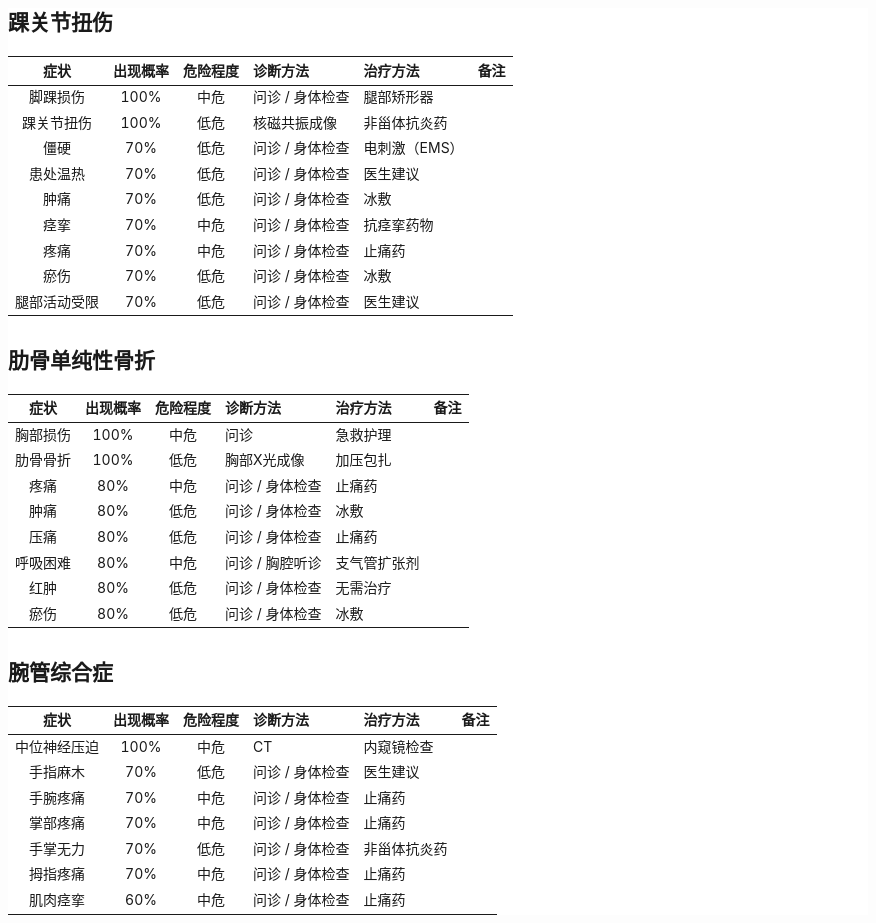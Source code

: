 ## 踝关节扭伤

| 症状 | 出现概率 | 危险程度 | 诊断方法 | 治疗方法 | 备注 |
|:---:|:-------:|:------:|:--------|:-------|:---------|
| 脚踝损伤 | 100% | 中危 | 问诊 / 身体检查 | 腿部矫形器 |  |
| 踝关节扭伤 | 100% | 低危 | 核磁共振成像 | 非甾体抗炎药 |  |
| 僵硬 | 70% | 低危 | 问诊 / 身体检查 | 电刺激（EMS） |  |
| 患处温热 | 70% | 低危 | 问诊 / 身体检查 | 医生建议 |  |
| 肿痛 | 70% | 低危 | 问诊 / 身体检查 | 冰敷 |  |
| 痉挛 | 70% | 中危 | 问诊 / 身体检查 | 抗痉挛药物 |  |
| 疼痛 | 70% | 中危 | 问诊 / 身体检查 | 止痛药 |  |
| 瘀伤 | 70% | 低危 | 问诊 / 身体检查 | 冰敷 |  |
| 腿部活动受限 | 70% | 低危 | 问诊 / 身体检查 | 医生建议 |  |

## 肋骨单纯性骨折

| 症状 | 出现概率 | 危险程度 | 诊断方法 | 治疗方法 | 备注 |
|:---:|:-------:|:------:|:--------|:-------|:---------|
| 胸部损伤 | 100% | 中危 | 问诊 | 急救护理 |  |
| 肋骨骨折 | 100% | 低危 | 胸部X光成像 | 加压包扎 |  |
| 疼痛 | 80% | 中危 | 问诊 / 身体检查 | 止痛药 |  |
| 肿痛 | 80% | 低危 | 问诊 / 身体检查 | 冰敷 |  |
| 压痛 | 80% | 低危 | 问诊 / 身体检查 | 止痛药 |  |
| 呼吸困难 | 80% | 中危 | 问诊 / 胸腔听诊 | 支气管扩张剂 |  |
| 红肿 | 80% | 低危 | 问诊 / 身体检查 | 无需治疗 |  |
| 瘀伤 | 80% | 低危 | 问诊 / 身体检查 | 冰敷 |  |

## 腕管综合症

| 症状 | 出现概率 | 危险程度 | 诊断方法 | 治疗方法 | 备注 |
|:---:|:-------:|:------:|:--------|:-------|:---------|
| 中位神经压迫 | 100% | 中危 | CT | 内窥镜检查 |  |
| 手指麻木 | 70% | 低危 | 问诊 / 身体检查 | 医生建议 |  |
| 手腕疼痛 | 70% | 中危 | 问诊 / 身体检查 | 止痛药 |  |
| 掌部疼痛 | 70% | 中危 | 问诊 / 身体检查 | 止痛药 |  |
| 手掌无力 | 70% | 低危 | 问诊 / 身体检查 | 非甾体抗炎药 |  |
| 拇指疼痛 | 70% | 中危 | 问诊 / 身体检查 | 止痛药 |  |
| 肌肉痉挛 | 60% | 中危 | 问诊 / 身体检查 | 止痛药 |  |
